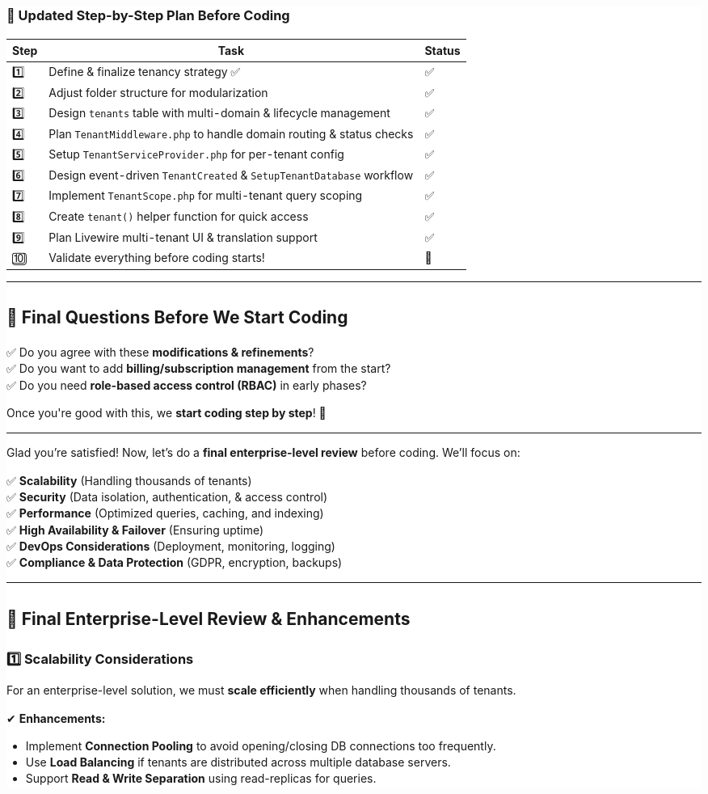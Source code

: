 
### **🚀 Updated Step-by-Step Plan Before Coding**
| Step | Task | Status |
|------|------|--------|
| 1️⃣  | Define & finalize tenancy strategy ✅ | ✅ |
| 2️⃣  | Adjust folder structure for modularization | ✅ |
| 3️⃣  | Design `tenants` table with multi-domain & lifecycle management | ✅ |
| 4️⃣  | Plan `TenantMiddleware.php` to handle domain routing & status checks | ✅ |
| 5️⃣  | Setup `TenantServiceProvider.php` for per-tenant config | ✅ |
| 6️⃣  | Design event-driven `TenantCreated` & `SetupTenantDatabase` workflow | ✅ |
| 7️⃣  | Implement `TenantScope.php` for multi-tenant query scoping | ✅ |
| 8️⃣  | Create `tenant()` helper function for quick access | ✅ |
| 9️⃣  | Plan Livewire multi-tenant UI & translation support | ✅ |
| 🔟  | Validate everything before coding starts! | 🔲 |

---

## **📌 Final Questions Before We Start Coding**
✅ Do you agree with these **modifications & refinements**?  
✅ Do you want to add **billing/subscription management** from the start?  
✅ Do you need **role-based access control (RBAC)** in early phases?

Once you're good with this, we **start coding step by step**! 🚀

------------------------------------------------------------------------------------------------------------------------

Glad you’re satisfied! Now, let’s do a **final enterprise-level review** before coding. We’ll focus on:

✅ **Scalability** (Handling thousands of tenants)  
✅ **Security** (Data isolation, authentication, & access control)  
✅ **Performance** (Optimized queries, caching, and indexing)  
✅ **High Availability & Failover** (Ensuring uptime)  
✅ **DevOps Considerations** (Deployment, monitoring, logging)  
✅ **Compliance & Data Protection** (GDPR, encryption, backups)

---

## **🔹 Final Enterprise-Level Review & Enhancements**

### **1️⃣ Scalability Considerations**
For an enterprise-level solution, we must **scale efficiently** when handling thousands of tenants.

✔ **Enhancements:**
- Implement **Connection Pooling** to avoid opening/closing DB connections too frequently.
- Use **Load Balancing** if tenants are distributed across multiple database servers.
- Support **Read & Write Separation** using read-replicas for queries.
